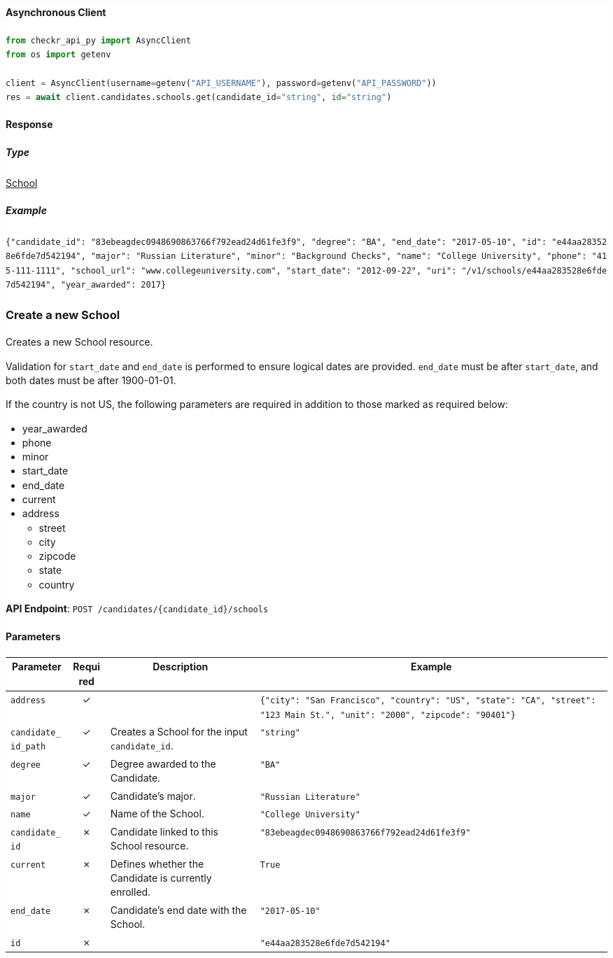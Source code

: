 #### Asynchronous Client

```python
from checkr_api_py import AsyncClient
from os import getenv

client = AsyncClient(username=getenv("API_USERNAME"), password=getenv("API_PASSWORD"))
res = await client.candidates.schools.get(candidate_id="string", id="string")

```

#### Response

##### Type
[School](/checkr_api_py/types/models/school.py)

##### Example
`{"candidate_id": "83ebeagdec0948690863766f792ead24d61fe3f9", "degree": "BA", "end_date": "2017-05-10", "id": "e44aa283528e6fde7d542194", "major": "Russian Literature", "minor": "Background Checks", "name": "College University", "phone": "415-111-1111", "school_url": "www.collegeuniversity.com", "start_date": "2012-09-22", "uri": "/v1/schools/e44aa283528e6fde7d542194", "year_awarded": 2017}`

### Create a new School <a name="create"></a>

Creates a new School resource.

Validation for `start_date` and `end_date` is performed to ensure logical dates are provided. `end_date` must be after `start_date`, and both dates must be after 1900-01-01.

If the country is not US, the following parameters are required in addition to those marked as required below:

- year_awarded
- phone
- minor
- start_date
- end_date
- current
- address
  - street
  - city
  - zipcode
  - state
  - country


**API Endpoint**: `POST /candidates/{candidate_id}/schools`

#### Parameters

| Parameter | Required | Description | Example |
|-----------|:--------:|-------------|--------|
| `address` | ✓ |  | `{"city": "San Francisco", "country": "US", "state": "CA", "street": "123 Main St.", "unit": "2000", "zipcode": "90401"}` |
| `candidate_id_path` | ✓ | Creates a School for the input `candidate_id`. | `"string"` |
| `degree` | ✓ | Degree awarded to the Candidate. | `"BA"` |
| `major` | ✓ | Candidate’s major. | `"Russian Literature"` |
| `name` | ✓ | Name of the School. | `"College University"` |
| `candidate_id` | ✗ | Candidate linked to this School resource. | `"83ebeagdec0948690863766f792ead24d61fe3f9"` |
| `current` | ✗ | Defines whether the Candidate is currently enrolled. | `True` |
| `end_date` | ✗ | Candidate’s end date with the School. | `"2017-05-10"` |
| `id` | ✗ |  | `"e44aa283528e6fde7d542194"` |
